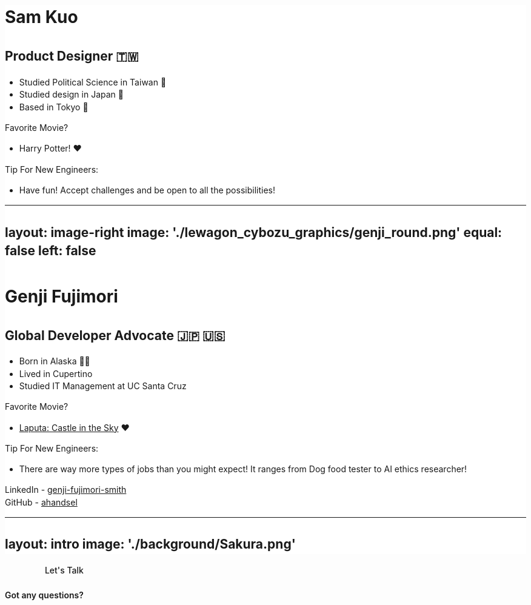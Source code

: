 # Sam Kuo
## Product Designer 🇹🇼
  - Studied Political Science in Taiwan 📖
  - Studied design in Japan 🎨
  - Based in Tokyo 🗼

Favorite Movie?  
  - Harry Potter! ❤️

Tip For New Engineers:  
  - Have fun! Accept challenges and be open to all the possibilities!

---
layout: image-right
image: './lewagon_cybozu_graphics/genji_round.png'
equal: false
left: false
---

# Genji Fujimori
## Global Developer Advocate  🇯🇵 🇺🇸
  - Born in Alaska 🐻‍❄️
  - Lived in Cupertino <light-icon icon="brand-apple"/>
  - Studied IT Management at UC Santa Cruz


Favorite Movie?  
  - [Laputa: Castle in the Sky](https://g.co/kgs/YbtgxN) ❤️
  

Tip For New Engineers:  
  - There are way more types of jobs than you might expect! It ranges from Dog food tester to AI ethics researcher!

LinkedIn  -  [genji-fujimori-smith](https://www.linkedin.com/in/genji-fujimori-smith)  
GitHub  -  [ahandsel](https://github.com/ahandsel/)  

---
layout: intro
image: './background/Sakura.png'
---

<div class="mb-4 absolute top-20 right-10" style=" position: absolute; text-align: right;">
  <span class="text-6xl text-primary-lighter text-opacity-80" style="font-weight:500;">
    Let's Talk <i class="light-icon-messages"></i>
  </span>
  <div><br></div>
  <div class="text-3xl text-white text-opacity-60" style="font-weight:600;" >
  Got any questions?
  </div>
</div>
